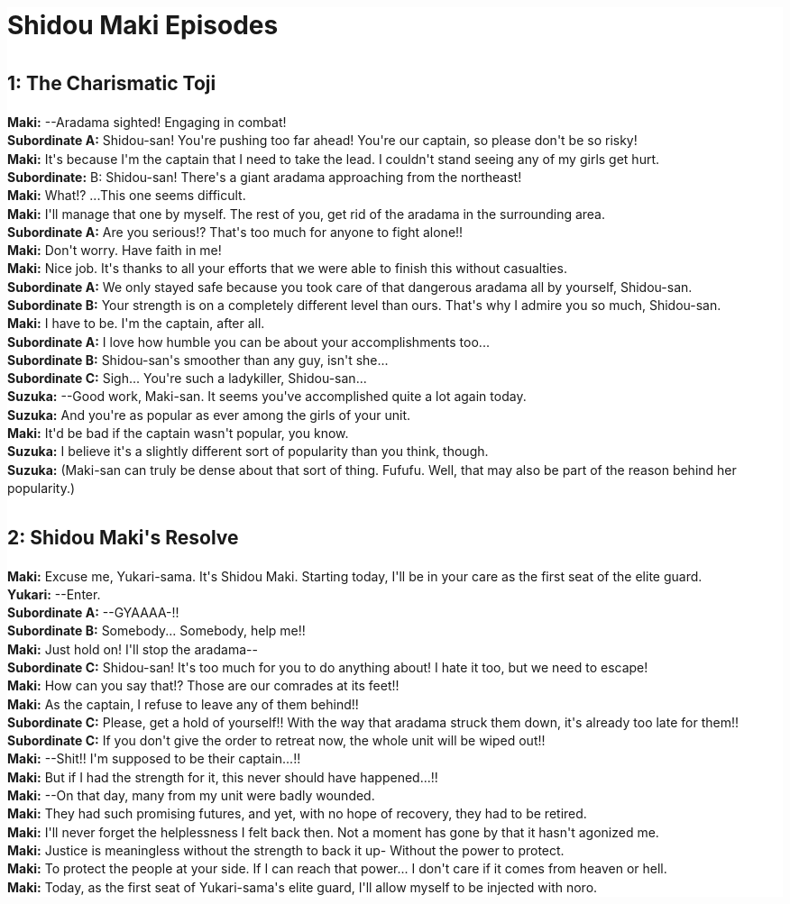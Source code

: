 
Shidou Maki Episodes
====================
<div class="videoWrapper"><iframe width="640" height="480" loading="lazy" src="https://www.youtube.com/embed/fAqBYLUUqoI"></iframe></div>  


## 1: The Charismatic Toji
**Maki:** --Aradama sighted! Engaging in combat!  
**Subordinate A:** Shidou-san! You're pushing too far ahead! You're our captain, so please don't be so risky!  
**Maki:** It's because I'm the captain that I need to take the lead. I couldn't stand seeing any of my girls get hurt.  
**Subordinate:** B: Shidou-san! There's a giant aradama approaching from the northeast!  
**Maki:** What!? ...This one seems difficult.  
**Maki:** I'll manage that one by myself. The rest of you, get rid of the aradama in the surrounding area.  
**Subordinate A:** Are you serious!? That's too much for anyone to fight alone!!  
**Maki:** Don't worry. Have faith in me!  
**Maki:** Nice job. It's thanks to all your efforts that we were able to finish this without casualties.  
**Subordinate A:** We only stayed safe because you took care of that dangerous aradama all by yourself, Shidou-san.  
**Subordinate B:** Your strength is on a completely different level than ours. That's why I admire you so much, Shidou-san.   
**Maki:** I have to be. I'm the captain, after all.  
**Subordinate A:** I love how humble you can be about your accomplishments too...  
**Subordinate B:** Shidou-san's smoother than any guy, isn't she...  
**Subordinate C:** Sigh... You're such a ladykiller, Shidou-san...  
**Suzuka:** --Good work, Maki-san. It seems you've accomplished quite a lot again today.  
**Suzuka:** And you're as popular as ever among the girls of your unit.  
**Maki:** It'd be bad if the captain wasn't popular, you know.  
**Suzuka:** I believe it's a slightly different sort of popularity than you think, though.  
**Suzuka:** (Maki-san can truly be dense about that sort of thing. Fufufu. Well, that may also be part of the reason behind her popularity.)  

## 2: Shidou Maki's Resolve
**Maki:** Excuse me, Yukari-sama. It's Shidou Maki. Starting today, I'll be in your care as the first seat of the elite guard.  
**Yukari:** --Enter.  
**Subordinate A:** --GYAAAA-!!  
**Subordinate B:** Somebody... Somebody, help me!!  
**Maki:** Just hold on! I'll stop the aradama--  
**Subordinate C:** Shidou-san! It's too much for you to do anything about! I hate it too, but we need to escape!  
**Maki:** How can you say that!? Those are our comrades at its feet!!  
**Maki:** As the captain, I refuse to leave any of them behind!!  
**Subordinate C:** Please, get a hold of yourself!! With the way that aradama struck them down, it's already too late for them!!  
**Subordinate C:** If you don't give the order to retreat now, the whole unit will be wiped out!!  
**Maki:** --Shit!! I'm supposed to be their captain...!!  
**Maki:** But if I had the strength for it, this never should have happened...!!  
**Maki:** --On that day, many from my unit were badly wounded.  
**Maki:** They had such promising futures, and yet, with no hope of recovery, they had to be retired.  
**Maki:** I'll never forget the helplessness I felt back then. Not a moment has gone by that it hasn't agonized me.  
**Maki:** Justice is meaningless without the strength to back it up- Without the power to protect.  
**Maki:** To protect the people at your side. If I can reach that power... I don't care if it comes from heaven or hell.  
**Maki:** Today, as the first seat of Yukari-sama's elite guard, I'll allow myself to be injected with noro.  